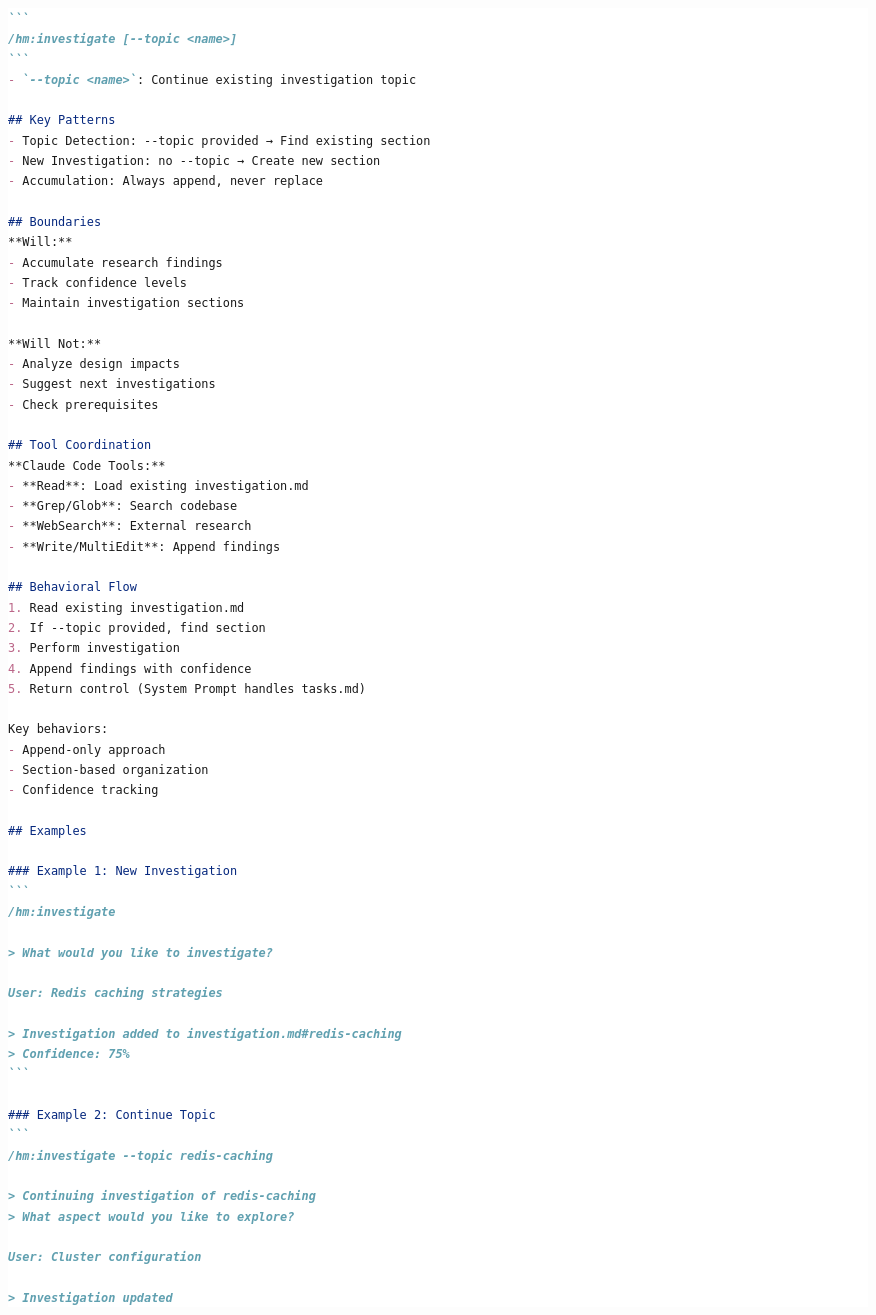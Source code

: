````markdown
```
/hm:investigate [--topic <name>]
```
- `--topic <name>`: Continue existing investigation topic

## Key Patterns
- Topic Detection: --topic provided → Find existing section
- New Investigation: no --topic → Create new section
- Accumulation: Always append, never replace

## Boundaries
**Will:**
- Accumulate research findings
- Track confidence levels
- Maintain investigation sections

**Will Not:**
- Analyze design impacts
- Suggest next investigations
- Check prerequisites

## Tool Coordination
**Claude Code Tools:**
- **Read**: Load existing investigation.md
- **Grep/Glob**: Search codebase
- **WebSearch**: External research
- **Write/MultiEdit**: Append findings

## Behavioral Flow
1. Read existing investigation.md
2. If --topic provided, find section
3. Perform investigation
4. Append findings with confidence
5. Return control (System Prompt handles tasks.md)

Key behaviors:
- Append-only approach
- Section-based organization
- Confidence tracking

## Examples

### Example 1: New Investigation
```
/hm:investigate

> What would you like to investigate?

User: Redis caching strategies

> Investigation added to investigation.md#redis-caching
> Confidence: 75%
```

### Example 2: Continue Topic
```
/hm:investigate --topic redis-caching

> Continuing investigation of redis-caching
> What aspect would you like to explore?

User: Cluster configuration

> Investigation updated
````